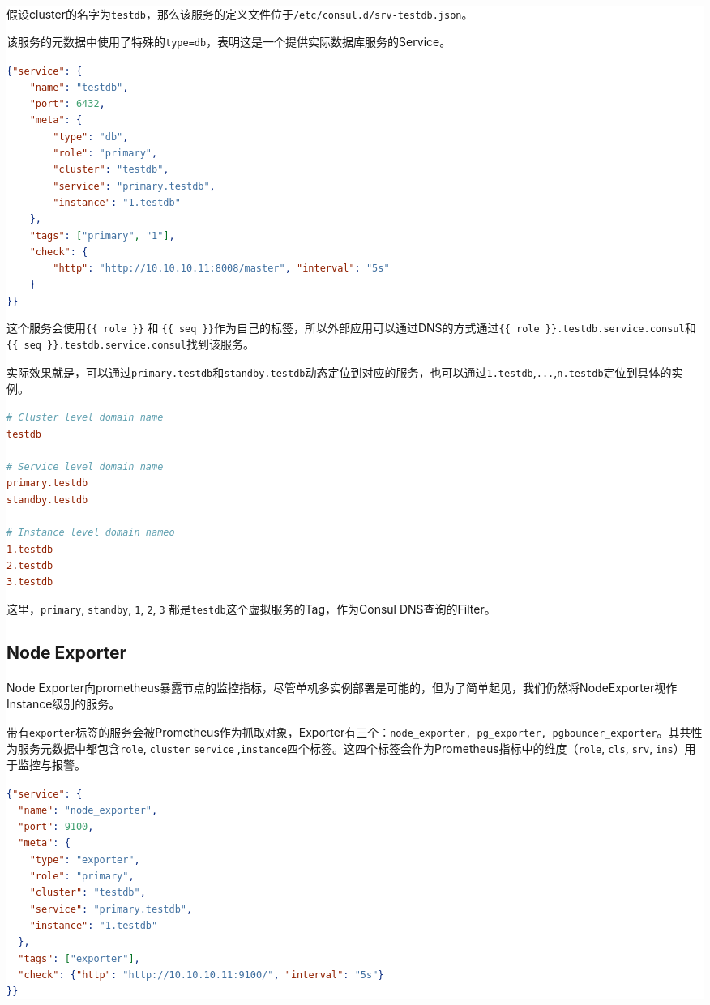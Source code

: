 假设cluster的名字为`testdb`，那么该服务的定义文件位于`/etc/consul.d/srv-testdb.json`。

该服务的元数据中使用了特殊的`type=db`，表明这是一个提供实际数据库服务的Service。

```json
{"service": {
    "name": "testdb",
    "port": 6432,
    "meta": {
        "type": "db",
        "role": "primary",
        "cluster": "testdb",
        "service": "primary.testdb",
        "instance": "1.testdb"
    },
    "tags": ["primary", "1"],
    "check": {
        "http": "http://10.10.10.11:8008/master", "interval": "5s"
    }
}}
```

这个服务会使用`{{ role }}` 和 `{{ seq }}`作为自己的标签，所以外部应用可以通过DNS的方式通过`{{ role }}.testdb.service.consul`和`{{ seq }}.testdb.service.consul`找到该服务。

实际效果就是，可以通过`primary.testdb`和`standby.testdb`动态定位到对应的服务，也可以通过`1.testdb`,`...`,`n.testdb`定位到具体的实例。

```ini
# Cluster level domain name
testdb

# Service level domain name
primary.testdb
standby.testdb

# Instance level domain nameo
1.testdb
2.testdb
3.testdb
```

这里，`primary`, `standby`, `1`, `2`, `3` 都是`testdb`这个虚拟服务的Tag，作为Consul DNS查询的Filter。







## Node Exporter

Node Exporter向prometheus暴露节点的监控指标，尽管单机多实例部署是可能的，但为了简单起见，我们仍然将NodeExporter视作Instance级别的服务。

带有`exporter`标签的服务会被Prometheus作为抓取对象，Exporter有三个：`node_exporter, pg_exporter, pgbouncer_exporter`。其共性为服务元数据中都包含`role`, `cluster` `service` ,`instance`四个标签。这四个标签会作为Prometheus指标中的维度（`role`, `cls`, `srv`, `ins`）用于监控与报警。

```json
{"service": {
  "name": "node_exporter",
  "port": 9100,
  "meta": {
    "type": "exporter",
    "role": "primary",
    "cluster": "testdb",
    "service": "primary.testdb",
    "instance": "1.testdb"
  },
  "tags": ["exporter"],
  "check": {"http": "http://10.10.10.11:9100/", "interval": "5s"}
}}
```